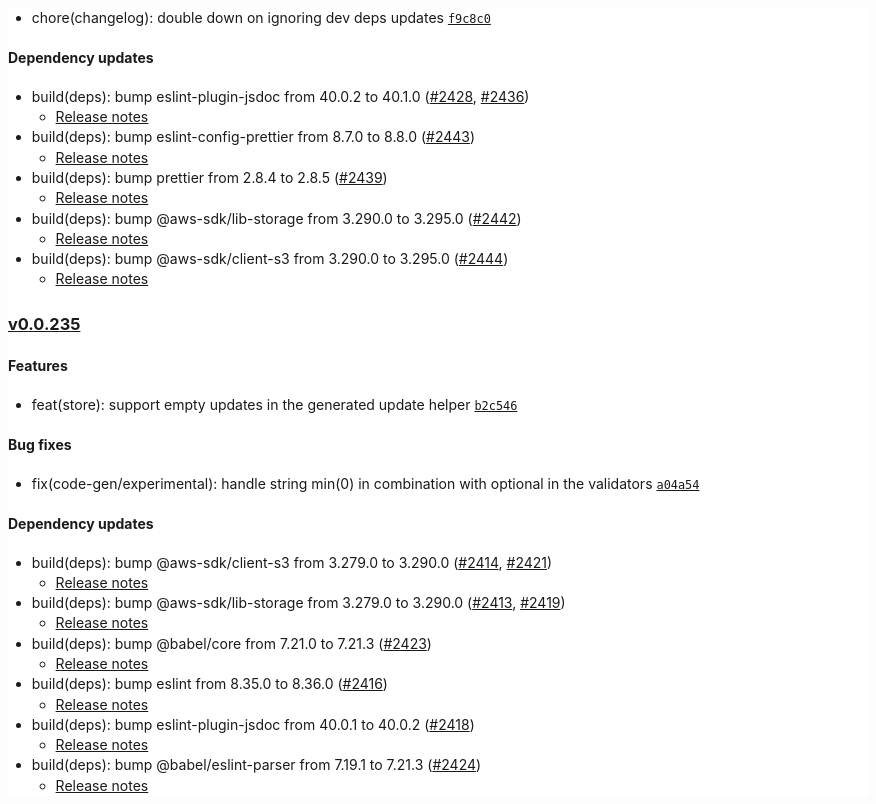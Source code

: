 - chore(changelog): double down on ignoring dev deps updates
  [`f9c8c0`](https://github.com/compasjs/compas/commit/f9c8c0d2e4718d8e262c7c10ee51413f8d72ff2f)

#### Dependency updates

- build(deps): bump eslint-plugin-jsdoc from 40.0.2 to 40.1.0
  ([#2428](https://github.com/compasjs/compas/pull/2428),
  [#2436](https://github.com/compasjs/compas/pull/2436))
  - [Release notes](https://github.com/gajus/eslint-plugin-jsdoc/releases)
- build(deps): bump eslint-config-prettier from 8.7.0 to 8.8.0
  ([#2443](https://github.com/compasjs/compas/pull/2443))
  - [Release notes](https://github.com/prettier/eslint-config-prettier/releases)
- build(deps): bump prettier from 2.8.4 to 2.8.5
  ([#2439](https://github.com/compasjs/compas/pull/2439))
  - [Release notes](https://github.com/prettier/prettier/releases)
- build(deps): bump @aws-sdk/lib-storage from 3.290.0 to 3.295.0
  ([#2442](https://github.com/compasjs/compas/pull/2442))
  - [Release notes](https://github.com/aws/aws-sdk-js-v3/releases)
- build(deps): bump @aws-sdk/client-s3 from 3.290.0 to 3.295.0
  ([#2444](https://github.com/compasjs/compas/pull/2444))
  - [Release notes](https://github.com/aws/aws-sdk-js-v3/releases)

### [v0.0.235](https://github.com/compasjs/compas/releases/tag/v0.0.235)

#### Features

- feat(store): support empty updates in the generated update helper
  [`b2c546`](https://github.com/compasjs/compas/commit/b2c546386b0475ac3456e1b8a5093030bc5bdf39)

#### Bug fixes

- fix(code-gen/experimental): handle string min(0) in combination with optional
  in the validators
  [`a04a54`](https://github.com/compasjs/compas/commit/a04a5483bb87d7b416788b902258da7db6faac2c)

#### Dependency updates

- build(deps): bump @aws-sdk/client-s3 from 3.279.0 to 3.290.0
  ([#2414](https://github.com/compasjs/compas/pull/2414),
  [#2421](https://github.com/compasjs/compas/pull/2421))
  - [Release notes](https://github.com/aws/aws-sdk-js-v3/releases)
- build(deps): bump @aws-sdk/lib-storage from 3.279.0 to 3.290.0
  ([#2413](https://github.com/compasjs/compas/pull/2413),
  [#2419](https://github.com/compasjs/compas/pull/2419))
  - [Release notes](https://github.com/aws/aws-sdk-js-v3/releases)
- build(deps): bump @babel/core from 7.21.0 to 7.21.3
  ([#2423](https://github.com/compasjs/compas/pull/2423))
  - [Release notes](https://github.com/babel/babel/releases)
- build(deps): bump eslint from 8.35.0 to 8.36.0
  ([#2416](https://github.com/compasjs/compas/pull/2416))
  - [Release notes](https://github.com/eslint/eslint/releases)
- build(deps): bump eslint-plugin-jsdoc from 40.0.1 to 40.0.2
  ([#2418](https://github.com/compasjs/compas/pull/2418))
  - [Release notes](https://github.com/gajus/eslint-plugin-jsdoc/releases)
- build(deps): bump @babel/eslint-parser from 7.19.1 to 7.21.3
  ([#2424](https://github.com/compasjs/compas/pull/2424))
  - [Release notes](https://github.com/babel/babel/releases)
